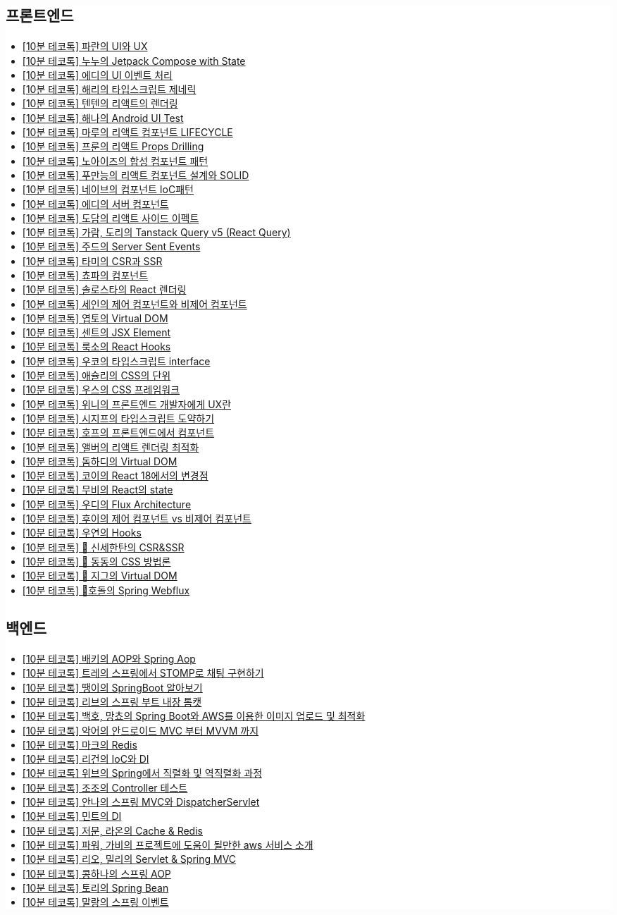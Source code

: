 ## 프론트엔드

- [[10분 테코톡] 파란의 UI와 UX](https://www.youtube.com/watch?v=u9z3eAxXuFU)
- [[10분 테코톡] 누누의 Jetpack Compose with State](https://www.youtube.com/watch?v=sOfeCigoTIE)
- [[10분 테코톡] 에디의 UI 이벤트 처리](https://www.youtube.com/watch?v=J0ZeznIBjF0)
- [[10분 테코톡] 해리의 타입스크립트 제네릭](https://www.youtube.com/watch?v=s6RtVFL5lYU)
- [[10분 테코톡] 텐텐의 리액트의 렌더링](https://www.youtube.com/watch?v=oLfh2UZ4JWU)
- [[10분 테코톡] 해나의 Android UI Test](https://www.youtube.com/watch?v=L8_XyPHqiOw)
- [[10분 테코톡] 마루의 리액트 컴포넌트 LIFECYCLE](https://www.youtube.com/watch?v=wLPHtaSfCmU)
- [[10분 테코톡] 프룬의 리액트 Props Drilling](https://www.youtube.com/watch?v=t-nR1SXK3o8)
- [[10분 테코톡] 노아이즈의 합성 컴포넌트 패턴](https://www.youtube.com/watch?v=jEiUyh_lnFI)
- [[10분 테코톡] 푸만능의 리액트 컴포넌트 설계와 SOLID](https://www.youtube.com/watch?v=atsWCicI5VQ)
- [[10분 테코톡] 네이브의 컴포넌트 IoC패턴](https://www.youtube.com/watch?v=RNH1KN2pD2Y)
- [[10분 테코톡] 에디의 서버 컴포넌트](https://www.youtube.com/watch?v=vjBQks_tjOA)
- [[10분 테코톡] 도담의 리액트 사이드 이펙트](https://www.youtube.com/watch?v=qXyv_tDhtOI)
- [[10분 테코톡] 가람, 도리의 Tanstack Query v5 (React Query)](https://www.youtube.com/watch?v=n-ddI9Lt7Xs)
- [[10분 테코톡] 주드의 Server Sent Events](https://www.youtube.com/watch?v=Fjj4ZmLlrP8)
- [[10분 테코톡] 타미의 CSR과 SSR](https://www.youtube.com/watch?v=TXzwuaXQN2U)
- [[10분 테코톡] 쵸파의 컴포넌트](https://www.youtube.com/watch?v=TqLnQsd_Llk)
- [[10분 테코톡] 솔로스타의 React 렌더링](https://www.youtube.com/watch?v=eBDj0B0HbEQ)
- [[10분 테코톡] 세인의 제어 컴포넌트와 비제어 컴포넌트](https://www.youtube.com/watch?v=PBgQKK6nelo)
- [[10분 테코톡] 엽토의 Virtual DOM](https://www.youtube.com/watch?v=Bdk7QzbbcEI)
- [[10분 테코톡] 센트의 JSX Element](https://www.youtube.com/watch?v=zFf2jQUksMQ)
- [[10분 테코톡] 룩소의 React Hooks](https://www.youtube.com/watch?v=qjEcsNYFWYg)
- [[10분 테코톡] 우코의 타입스크립트 interface](https://www.youtube.com/watch?v=lBJVae9iZns)
- [[10분 테코톡] 애슐리의 CSS의 단위](https://www.youtube.com/watch?v=QcO_Mv0QdfY)
- [[10분 테코톡] 우스의 CSS 프레임워크](https://www.youtube.com/watch?v=4n-6PxY3ZsU)
- [[10분 테코톡] 위니의 프론트엔드 개발자에게 UX란](https://www.youtube.com/watch?v=0fzA1cRxFiU)
- [[10분 테코톡] 시지프의 타입스크립트 도약하기](https://www.youtube.com/watch?v=kMuJz6N-Grw)
- [[10분 테코톡] 호프의 프론트엔드에서 컴포넌트](https://www.youtube.com/watch?v=aAs36UeLnTg)
- [[10분 테코톡] 앨버의 리액트 렌더링 최적화](https://www.youtube.com/watch?v=1YAWshEGU6g)
- [[10분 테코톡] 돔하디의 Virtual DOM](https://www.youtube.com/watch?v=6rDBqVHSbgM)
- [[10분 테코톡] 코이의 React 18에서의 변경점](https://www.youtube.com/watch?v=focpJqfSu4k)
- [[10분 테코톡] 무비의 React의 state](https://www.youtube.com/watch?v=NpTizz_qgtA)
- [[10분 테코톡] 우디의 Flux Architecture](https://www.youtube.com/watch?v=wQFBgKl1PYw)
- [[10분 테코톡] 후이의 제어 컴포넌트 vs 비제어 컴포넌트](https://www.youtube.com/watch?v=LD1LyvCCbCg)
- [[10분 테코톡] 우연의 Hooks](https://www.youtube.com/watch?v=evJ_O-H-EJI)
- [[10분 테코톡] 🎨 신세한탄의 CSR&SSR](https://www.youtube.com/watch?v=YuqB8D6eCKE)
- [[10분 테코톡] 🎉 동동의 CSS 방법론](https://www.youtube.com/watch?v=B70h37mpD74)
- [[10분 테코톡] 🥁 지그의 Virtual DOM](https://www.youtube.com/watch?v=PN_WmsgbQCo)
- [[10분 테코톡] 🐅호돌의 Spring Webflux](https://www.youtube.com/watch?v=4x1QRyMIjGU)

## 백엔드

- [[10분 테코톡] 배키의 AOP와 Spring Aop](https://www.youtube.com/watch?v=hdO_V7EMU4s)
- [[10분 테코톡] 트레의 스프링에서 STOMP로 채팅 구현하기](https://www.youtube.com/watch?v=9UUi5s_hkBU)
- [[10분 테코톡] 땡이의 SpringBoot 알아보기](https://www.youtube.com/watch?v=XRyt-2BOkAI)
- [[10분 테코톡] 리브의 스프링 부트 내장 톰캣](https://www.youtube.com/watch?v=UlF6o3Wbi2k)
- [[10분 테코톡] 백호, 망쵸의 Spring Boot와 AWS를 이용한 이미지 업로드 및 최적화](https://www.youtube.com/watch?v=r2arbkCTVUk)
- [[10분 테코톡] 악어의 안드로이드 MVC 부터 MVVM 까지](https://www.youtube.com/watch?v=OPXf00DX4b0)
- [[10분 테코톡] 마크의 Redis](https://www.youtube.com/watch?v=UkYdk1KKVCA)
- [[10분 테코톡] 리건의 IoC와 DI](https://www.youtube.com/watch?v=BO7QFUnVdjc)
- [[10분 테코톡] 위브의 Spring에서 직렬화 및 역직렬화 과정](https://www.youtube.com/watch?v=o5rspNdJ-fE)
- [[10분 테코톡] 조조의 Controller 테스트](https://www.youtube.com/watch?v=dxaoUMm-QJk)
- [[10분 테코톡] 안나의 스프링 MVC와 DispatcherServlet](https://www.youtube.com/watch?v=hDKoMxhiKSM)
- [[10분 테코톡] 민트의 DI](https://www.youtube.com/watch?v=KLEAhfw9vfg)
- [[10분 테코톡] 저문, 라온의 Cache & Redis](https://www.youtube.com/watch?v=tVZ15cCRAyE)
- [[10분 테코톡] 파워, 가비의 프로젝트에 도움이 될만한 aws 서비스 소개](https://www.youtube.com/watch?v=_wdOoPBw4bg)
- [[10분 테코톡] 리오, 밀리의 Servlet & Spring MVC](https://www.youtube.com/watch?v=3gmOuUWPZV4)
- [[10분 테코톡] 콩하나의 스프링 AOP](https://www.youtube.com/watch?v=7BNS6wtcbY8)
- [[10분 테코톡] 토리의 Spring Bean](https://www.youtube.com/watch?v=UcpLNgko8lg)
- [[10분 테코톡] 말랑의 스프링 이벤트](https://www.youtube.com/watch?v=TJUIkLFpgGo)